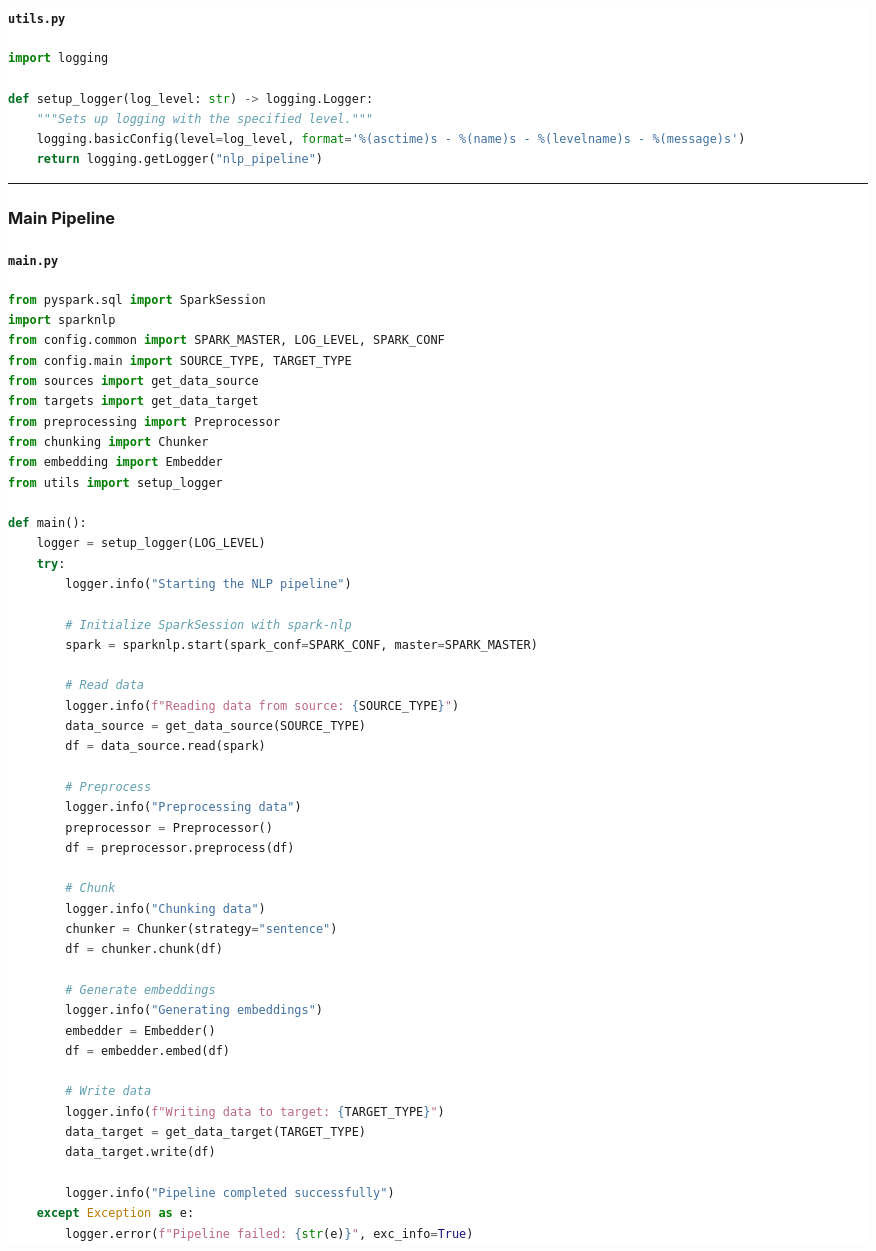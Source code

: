 #### `utils.py`
```python
import logging

def setup_logger(log_level: str) -> logging.Logger:
    """Sets up logging with the specified level."""
    logging.basicConfig(level=log_level, format='%(asctime)s - %(name)s - %(levelname)s - %(message)s')
    return logging.getLogger("nlp_pipeline")
```

---

### Main Pipeline

#### `main.py`
```python
from pyspark.sql import SparkSession
import sparknlp
from config.common import SPARK_MASTER, LOG_LEVEL, SPARK_CONF
from config.main import SOURCE_TYPE, TARGET_TYPE
from sources import get_data_source
from targets import get_data_target
from preprocessing import Preprocessor
from chunking import Chunker
from embedding import Embedder
from utils import setup_logger

def main():
    logger = setup_logger(LOG_LEVEL)
    try:
        logger.info("Starting the NLP pipeline")
        
        # Initialize SparkSession with spark-nlp
        spark = sparknlp.start(spark_conf=SPARK_CONF, master=SPARK_MASTER)
        
        # Read data
        logger.info(f"Reading data from source: {SOURCE_TYPE}")
        data_source = get_data_source(SOURCE_TYPE)
        df = data_source.read(spark)
        
        # Preprocess
        logger.info("Preprocessing data")
        preprocessor = Preprocessor()
        df = preprocessor.preprocess(df)
        
        # Chunk
        logger.info("Chunking data")
        chunker = Chunker(strategy="sentence")
        df = chunker.chunk(df)
        
        # Generate embeddings
        logger.info("Generating embeddings")
        embedder = Embedder()
        df = embedder.embed(df)
        
        # Write data
        logger.info(f"Writing data to target: {TARGET_TYPE}")
        data_target = get_data_target(TARGET_TYPE)
        data_target.write(df)
        
        logger.info("Pipeline completed successfully")
    except Exception as e:
        logger.error(f"Pipeline failed: {str(e)}", exc_info=True)
```